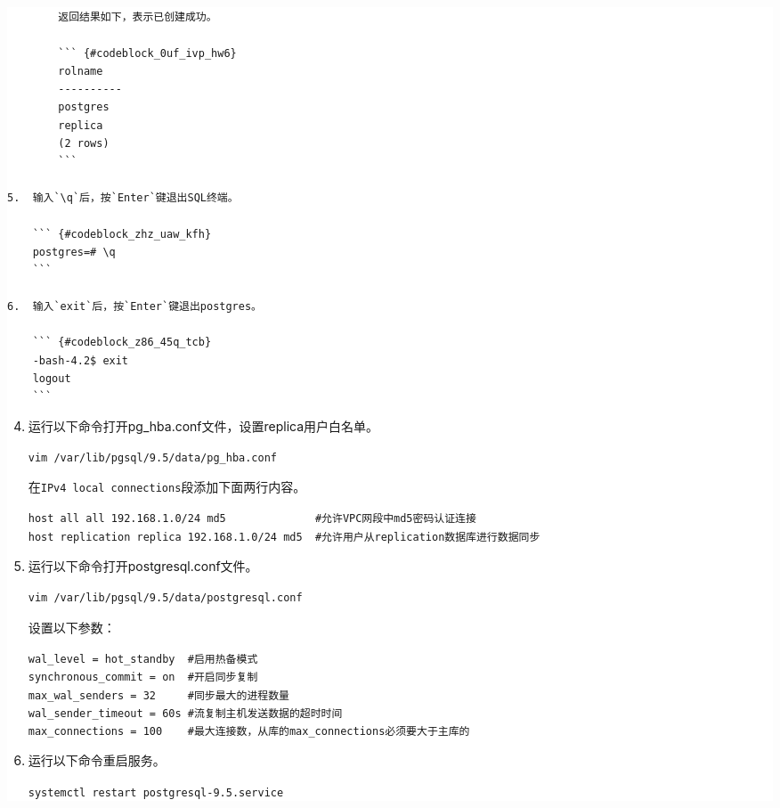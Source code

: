             返回结果如下，表示已创建成功。

            ``` {#codeblock_0uf_ivp_hw6}
            rolname  
            ----------
            postgres
            replica
            (2 rows)
            ```

    5.  输入`\q`后，按`Enter`键退出SQL终端。

        ``` {#codeblock_zhz_uaw_kfh}
        postgres=# \q
        ```

    6.  输入`exit`后，按`Enter`键退出postgres。

        ``` {#codeblock_z86_45q_tcb}
        -bash-4.2$ exit
        logout
        ```

4.  运行以下命令打开pg\_hba.conf文件，设置replica用户白名单。

    ``` {#codeblock_zsu_62v_erg}
    vim /var/lib/pgsql/9.5/data/pg_hba.conf
    ```

    在`IPv4 local connections`段添加下面两行内容。

    ``` {#codeblock_qmm_w20_qcu}
    host all all 192.168.1.0/24 md5              #允许VPC网段中md5密码认证连接
    host replication replica 192.168.1.0/24 md5  #允许用户从replication数据库进行数据同步
    ```

5.  运行以下命令打开postgresql.conf文件。

    ``` {#codeblock_ol3_dvb_m44}
    vim /var/lib/pgsql/9.5/data/postgresql.conf
    ```

    设置以下参数：

    ``` {#codeblock_nko_7n8_ape}
    wal_level = hot_standby  #启用热备模式
    synchronous_commit = on  #开启同步复制
    max_wal_senders = 32     #同步最大的进程数量
    wal_sender_timeout = 60s #流复制主机发送数据的超时时间
    max_connections = 100    #最大连接数，从库的max_connections必须要大于主库的
    ```

6.  运行以下命令重启服务。

    ``` {#codeblock_1rk_u4e_jjo}
    systemctl restart postgresql-9.5.service
    ```
